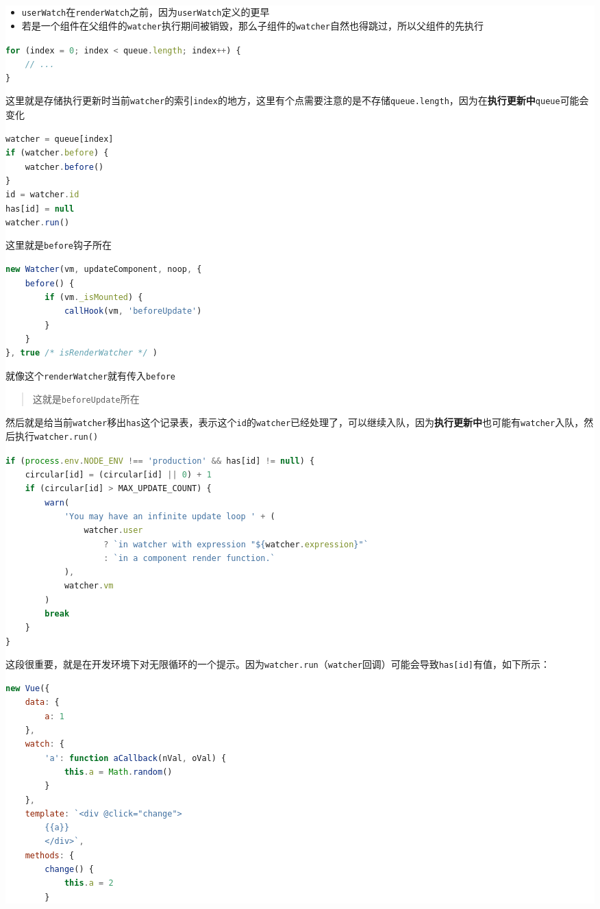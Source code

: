 + `userWatch`在`renderWatch`之前，因为`userWatch`定义的更早
+ 若是一个组件在父组件的`watcher`执行期间被销毁，那么子组件的`watcher`自然也得跳过，所以父组件的先执行
```js
for (index = 0; index < queue.length; index++) {
    // ...
}
```
这里就是存储执行更新时当前`watcher`的索引`index`的地方，这里有个点需要注意的是不存储`queue.length`，因为在**执行更新中**`queue`可能会变化
```js
watcher = queue[index]
if (watcher.before) {
    watcher.before()
}
id = watcher.id
has[id] = null
watcher.run()
```
这里就是`before`钩子所在
```js
new Watcher(vm, updateComponent, noop, {
    before() {
        if (vm._isMounted) {
            callHook(vm, 'beforeUpdate')
        }
    }
}, true /* isRenderWatcher */ )
```
就像这个`renderWatcher`就有传入`before`
>这就是`beforeUpdate`所在

然后就是给当前`watcher`移出`has`这个记录表，表示这个`id`的`watcher`已经处理了，可以继续入队，因为**执行更新中**也可能有`watcher`入队，然后执行`watcher.run()`
```js
if (process.env.NODE_ENV !== 'production' && has[id] != null) {
    circular[id] = (circular[id] || 0) + 1
    if (circular[id] > MAX_UPDATE_COUNT) {
        warn(
            'You may have an infinite update loop ' + (
                watcher.user
                    ? `in watcher with expression "${watcher.expression}"`
                    : `in a component render function.`
            ),
            watcher.vm
        )
        break
    }
}
```
这段很重要，就是在开发环境下对无限循环的一个提示。因为`watcher.run`（`watcher`回调）可能会导致`has[id]`有值，如下所示：
```js
new Vue({
    data: {
        a: 1
    },
    watch: {
        'a': function aCallback(nVal, oVal) {
            this.a = Math.random()
        }
    },
    template: `<div @click="change">
        {{a}}
        </div>`,
    methods: {
        change() {
            this.a = 2
        }
```